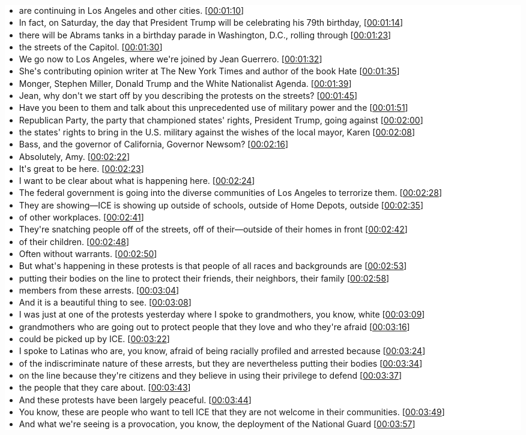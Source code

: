 *  are continuing in Los Angeles and other cities. [[00:01:10](https://www.youtube.com/watch?v=l_o66Ji-330&t=70.98s)]
*  In fact, on Saturday, the day that President Trump will be celebrating his 79th birthday, [[00:01:14](https://www.youtube.com/watch?v=l_o66Ji-330&t=74.78s)]
*  there will be Abrams tanks in a birthday parade in Washington, D.C., rolling through [[00:01:23](https://www.youtube.com/watch?v=l_o66Ji-330&t=83.02s)]
*  the streets of the Capitol. [[00:01:30](https://www.youtube.com/watch?v=l_o66Ji-330&t=90.22s)]
*  We go now to Los Angeles, where we're joined by Jean Guerrero. [[00:01:32](https://www.youtube.com/watch?v=l_o66Ji-330&t=92.17999999999999s)]
*  She's contributing opinion writer at The New York Times and author of the book Hate [[00:01:35](https://www.youtube.com/watch?v=l_o66Ji-330&t=95.53999999999999s)]
*  Monger, Stephen Miller, Donald Trump and the White Nationalist Agenda. [[00:01:39](https://www.youtube.com/watch?v=l_o66Ji-330&t=99.78s)]
*  Jean, why don't we start off by you describing the protests on the streets? [[00:01:45](https://www.youtube.com/watch?v=l_o66Ji-330&t=105.42s)]
*  Have you been to them and talk about this unprecedented use of military power and the [[00:01:51](https://www.youtube.com/watch?v=l_o66Ji-330&t=111.9s)]
*  Republican Party, the party that championed states' rights, President Trump, going against [[00:02:00](https://www.youtube.com/watch?v=l_o66Ji-330&t=120.06s)]
*  the states' rights to bring in the U.S. military against the wishes of the local mayor, Karen [[00:02:08](https://www.youtube.com/watch?v=l_o66Ji-330&t=128.5s)]
*  Bass, and the governor of California, Governor Newsom? [[00:02:16](https://www.youtube.com/watch?v=l_o66Ji-330&t=136.54000000000002s)]
*  Absolutely, Amy. [[00:02:22](https://www.youtube.com/watch?v=l_o66Ji-330&t=142.82s)]
*  It's great to be here. [[00:02:23](https://www.youtube.com/watch?v=l_o66Ji-330&t=143.82s)]
*  I want to be clear about what is happening here. [[00:02:24](https://www.youtube.com/watch?v=l_o66Ji-330&t=144.82s)]
*  The federal government is going into the diverse communities of Los Angeles to terrorize them. [[00:02:28](https://www.youtube.com/watch?v=l_o66Ji-330&t=148.66s)]
*  They are showing—ICE is showing up outside of schools, outside of Home Depots, outside [[00:02:35](https://www.youtube.com/watch?v=l_o66Ji-330&t=155.66s)]
*  of other workplaces. [[00:02:41](https://www.youtube.com/watch?v=l_o66Ji-330&t=161.5s)]
*  They're snatching people off of the streets, off of their—outside of their homes in front [[00:02:42](https://www.youtube.com/watch?v=l_o66Ji-330&t=162.5s)]
*  of their children. [[00:02:48](https://www.youtube.com/watch?v=l_o66Ji-330&t=168.56s)]
*  Often without warrants. [[00:02:50](https://www.youtube.com/watch?v=l_o66Ji-330&t=170.62s)]
*  But what's happening in these protests is that people of all races and backgrounds are [[00:02:53](https://www.youtube.com/watch?v=l_o66Ji-330&t=173.34s)]
*  putting their bodies on the line to protect their friends, their neighbors, their family [[00:02:58](https://www.youtube.com/watch?v=l_o66Ji-330&t=178.98s)]
*  members from these arrests. [[00:03:04](https://www.youtube.com/watch?v=l_o66Ji-330&t=184.89999999999998s)]
*  And it is a beautiful thing to see. [[00:03:08](https://www.youtube.com/watch?v=l_o66Ji-330&t=188.26s)]
*  I was just at one of the protests yesterday where I spoke to grandmothers, you know, white [[00:03:09](https://www.youtube.com/watch?v=l_o66Ji-330&t=189.85999999999999s)]
*  grandmothers who are going out to protect people that they love and who they're afraid [[00:03:16](https://www.youtube.com/watch?v=l_o66Ji-330&t=196.78s)]
*  could be picked up by ICE. [[00:03:22](https://www.youtube.com/watch?v=l_o66Ji-330&t=202.14s)]
*  I spoke to Latinas who are, you know, afraid of being racially profiled and arrested because [[00:03:24](https://www.youtube.com/watch?v=l_o66Ji-330&t=204.66s)]
*  of the indiscriminate nature of these arrests, but they are nevertheless putting their bodies [[00:03:34](https://www.youtube.com/watch?v=l_o66Ji-330&t=214.02s)]
*  on the line because they're citizens and they believe in using their privilege to defend [[00:03:37](https://www.youtube.com/watch?v=l_o66Ji-330&t=217.86s)]
*  the people that they care about. [[00:03:43](https://www.youtube.com/watch?v=l_o66Ji-330&t=223.18s)]
*  And these protests have been largely peaceful. [[00:03:44](https://www.youtube.com/watch?v=l_o66Ji-330&t=224.82000000000002s)]
*  You know, these are people who want to tell ICE that they are not welcome in their communities. [[00:03:49](https://www.youtube.com/watch?v=l_o66Ji-330&t=229.18s)]
*  And what we're seeing is a provocation, you know, the deployment of the National Guard [[00:03:57](https://www.youtube.com/watch?v=l_o66Ji-330&t=237.78s)]